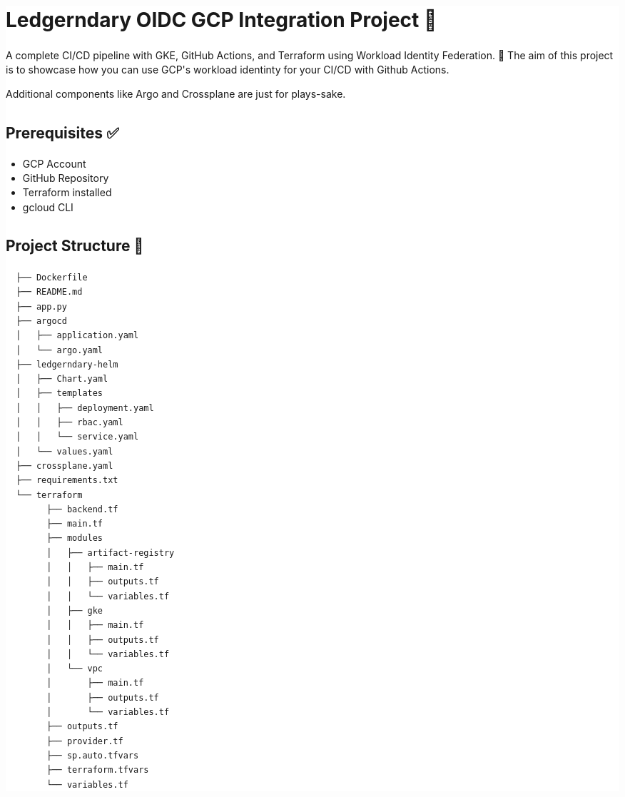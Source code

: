# Ledgerndary OIDC GCP Integration Project 🚀 
A complete CI/CD pipeline with GKE, GitHub Actions, and Terraform using Workload Identity Federation. 🔄
The aim of this project is to showcase how you can use GCP's workload identinty for your CI/CD with Github Actions.

Additional components like Argo and Crossplane are just for plays-sake.

## Prerequisites ✅
- GCP Account
- GitHub Repository
- Terraform installed
- gcloud CLI

## Project Structure 📁

      ├── Dockerfile
      ├── README.md
      ├── app.py
      ├── argocd
      │   ├── application.yaml
      │   └── argo.yaml
      ├── ledgerndary-helm
      │   ├── Chart.yaml
      │   ├── templates
      │   │   ├── deployment.yaml
      │   │   ├── rbac.yaml
      │   │   └── service.yaml
      │   └── values.yaml
      ├── crossplane.yaml
      ├── requirements.txt
      └── terraform
            ├── backend.tf
            ├── main.tf
            ├── modules
            │   ├── artifact-registry
            │   │   ├── main.tf
            │   │   ├── outputs.tf
            │   │   └── variables.tf
            │   ├── gke
            │   │   ├── main.tf
            │   │   ├── outputs.tf
            │   │   └── variables.tf
            │   └── vpc
            │       ├── main.tf
            │       ├── outputs.tf
            │       └── variables.tf
            ├── outputs.tf
            ├── provider.tf
            ├── sp.auto.tfvars
            ├── terraform.tfvars
            └── variables.tf
